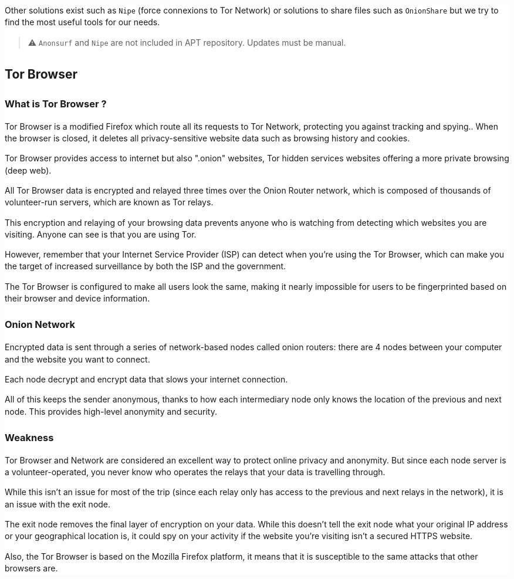 Other solutions exist such as `Nipe` (force connexions to Tor Network) or solutions to share files such as `OnionShare` but we try to find the most useful tools for our needs.

> :warning: `Anonsurf` and `Nipe` are not included in APT repository. Updates must be manual.

## Tor Browser

### What is Tor Browser ?

Tor Browser is a modified Firefox which route all its requests to Tor Network, protecting you against tracking and spying.. When the browser is closed, it deletes all privacy-sensitive website data such as browsing history and cookies.

Tor Browser provides access to internet but also ".onion" websites, Tor hidden services websites offering a more private browsing (deep web).

All Tor Browser data is encrypted and relayed three times over the Onion Router network, which is composed of thousands of volunteer-run servers, which are known as Tor relays.

This encryption and relaying of your browsing data prevents anyone who is watching from detecting which websites you are visiting. Anyone can see is that you are using Tor.

However, remember that your Internet Service Provider (ISP) can detect when you’re using the Tor Browser, which can make you the target of increased surveillance by 
both the ISP and the government.

The Tor Browser is configured to make all users look the same, making it
 nearly impossible for users to be fingerprinted based on their browser 
and device information.

### Onion Network

Encrypted data is sent through a series of network-based nodes called onion routers: there are 4 nodes between your computer and the website you want to connect.

Each node decrypt and encrypt data that slows your internet connection.

All of this keeps the sender anonymous, thanks to how each intermediary node only knows the location of the previous and next node. This provides high-level anonymity and security.

### Weakness

Tor Browser and Network are considered an excellent way to protect online privacy and anonymity. But since each node server is a volunteer-operated, you never know who operates the relays that your data is travelling through.

While this isn’t an issue for most of the trip (since each relay only has access to the previous and next relays in the network), it is an issue with the exit node.

The exit node removes the final layer of encryption on your data. While this doesn’t tell the exit node what your original IP address or your geographical location is, it could spy on your activity if the website you’re visiting isn’t a secured HTTPS website.

Also, the Tor Browser is based on the Mozilla Firefox platform, it means that it is susceptible to the same attacks that other browsers are.
